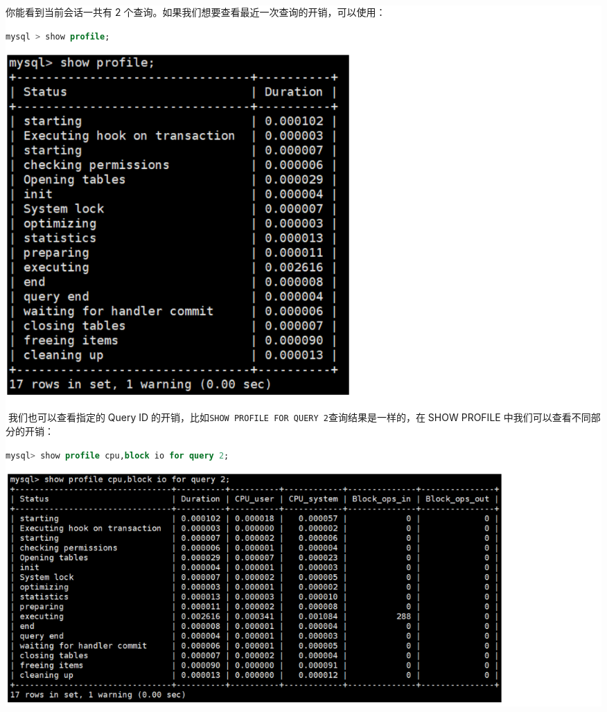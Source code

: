 你能看到当前会话一共有 2 个查询。如果我们想要查看最近一次查询的开销，可以使用：

```sql
mysql > show profile;
```

<img src="img\image-20220214204610475.png" alt="image-20220214204610475" style="zoom:80%;" />

​    我们也可以查看指定的 Query ID 的开销，比如`SHOW PROFILE FOR QUERY 2`查询结果是一样的，在 SHOW PROFILE 中我们可以查看不同部分的开销：

```sql
mysql> show profile cpu,block io for query 2;
```

<img src="img\image-20220214204632444.png" alt="image-20220214204632444" style="zoom:80%;" />